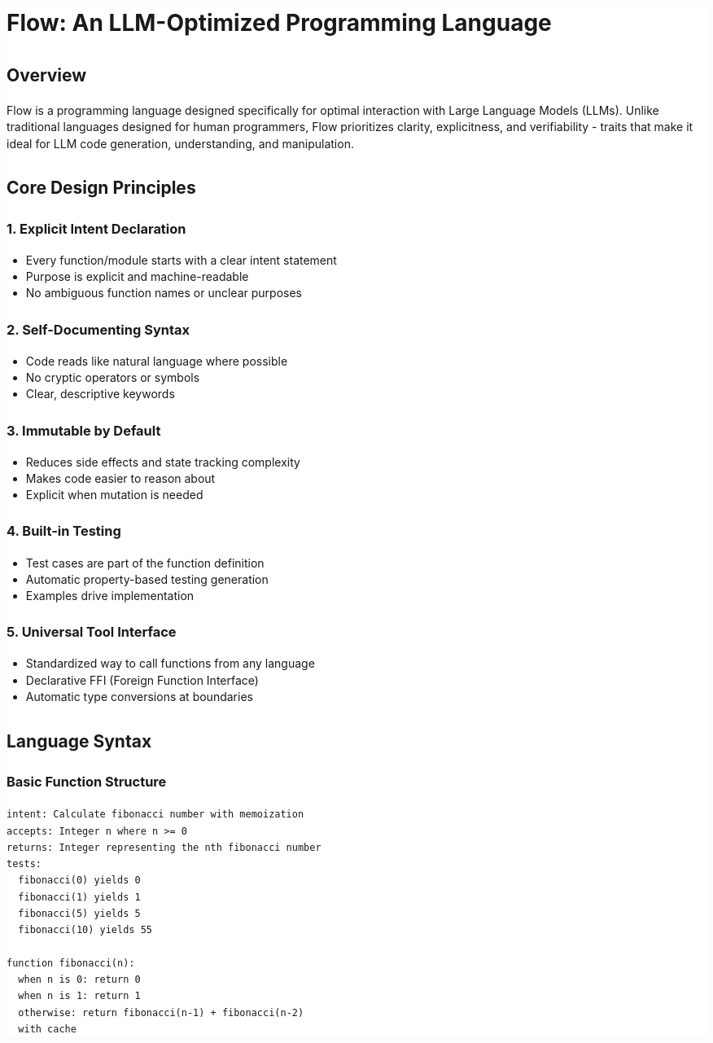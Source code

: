 # Flow: An LLM-Optimized Programming Language

## Overview

Flow is a programming language designed specifically for optimal interaction with Large Language Models (LLMs). Unlike traditional languages designed for human programmers, Flow prioritizes clarity, explicitness, and verifiability - traits that make it ideal for LLM code generation, understanding, and manipulation.

## Core Design Principles

### 1. Explicit Intent Declaration
- Every function/module starts with a clear intent statement
- Purpose is explicit and machine-readable
- No ambiguous function names or unclear purposes

### 2. Self-Documenting Syntax
- Code reads like natural language where possible
- No cryptic operators or symbols
- Clear, descriptive keywords

### 3. Immutable by Default
- Reduces side effects and state tracking complexity
- Makes code easier to reason about
- Explicit when mutation is needed

### 4. Built-in Testing
- Test cases are part of the function definition
- Automatic property-based testing generation
- Examples drive implementation

### 5. Universal Tool Interface
- Standardized way to call functions from any language
- Declarative FFI (Foreign Function Interface)
- Automatic type conversions at boundaries

## Language Syntax

### Basic Function Structure

```flow
intent: Calculate fibonacci number with memoization
accepts: Integer n where n >= 0
returns: Integer representing the nth fibonacci number
tests:
  fibonacci(0) yields 0
  fibonacci(1) yields 1
  fibonacci(5) yields 5
  fibonacci(10) yields 55
  
function fibonacci(n):
  when n is 0: return 0
  when n is 1: return 1
  otherwise: return fibonacci(n-1) + fibonacci(n-2)
  with cache
```
